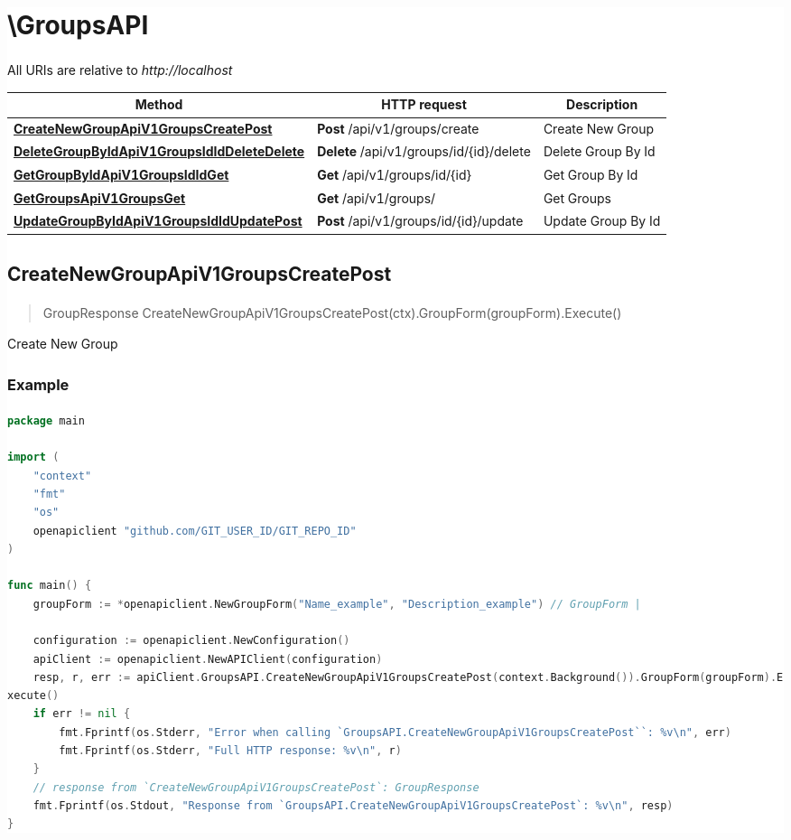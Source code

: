 # \GroupsAPI

All URIs are relative to *http://localhost*

Method | HTTP request | Description
------------- | ------------- | -------------
[**CreateNewGroupApiV1GroupsCreatePost**](GroupsAPI.md#CreateNewGroupApiV1GroupsCreatePost) | **Post** /api/v1/groups/create | Create New Group
[**DeleteGroupByIdApiV1GroupsIdIdDeleteDelete**](GroupsAPI.md#DeleteGroupByIdApiV1GroupsIdIdDeleteDelete) | **Delete** /api/v1/groups/id/{id}/delete | Delete Group By Id
[**GetGroupByIdApiV1GroupsIdIdGet**](GroupsAPI.md#GetGroupByIdApiV1GroupsIdIdGet) | **Get** /api/v1/groups/id/{id} | Get Group By Id
[**GetGroupsApiV1GroupsGet**](GroupsAPI.md#GetGroupsApiV1GroupsGet) | **Get** /api/v1/groups/ | Get Groups
[**UpdateGroupByIdApiV1GroupsIdIdUpdatePost**](GroupsAPI.md#UpdateGroupByIdApiV1GroupsIdIdUpdatePost) | **Post** /api/v1/groups/id/{id}/update | Update Group By Id



## CreateNewGroupApiV1GroupsCreatePost

> GroupResponse CreateNewGroupApiV1GroupsCreatePost(ctx).GroupForm(groupForm).Execute()

Create New Group

### Example

```go
package main

import (
	"context"
	"fmt"
	"os"
	openapiclient "github.com/GIT_USER_ID/GIT_REPO_ID"
)

func main() {
	groupForm := *openapiclient.NewGroupForm("Name_example", "Description_example") // GroupForm | 

	configuration := openapiclient.NewConfiguration()
	apiClient := openapiclient.NewAPIClient(configuration)
	resp, r, err := apiClient.GroupsAPI.CreateNewGroupApiV1GroupsCreatePost(context.Background()).GroupForm(groupForm).Execute()
	if err != nil {
		fmt.Fprintf(os.Stderr, "Error when calling `GroupsAPI.CreateNewGroupApiV1GroupsCreatePost``: %v\n", err)
		fmt.Fprintf(os.Stderr, "Full HTTP response: %v\n", r)
	}
	// response from `CreateNewGroupApiV1GroupsCreatePost`: GroupResponse
	fmt.Fprintf(os.Stdout, "Response from `GroupsAPI.CreateNewGroupApiV1GroupsCreatePost`: %v\n", resp)
}
```
